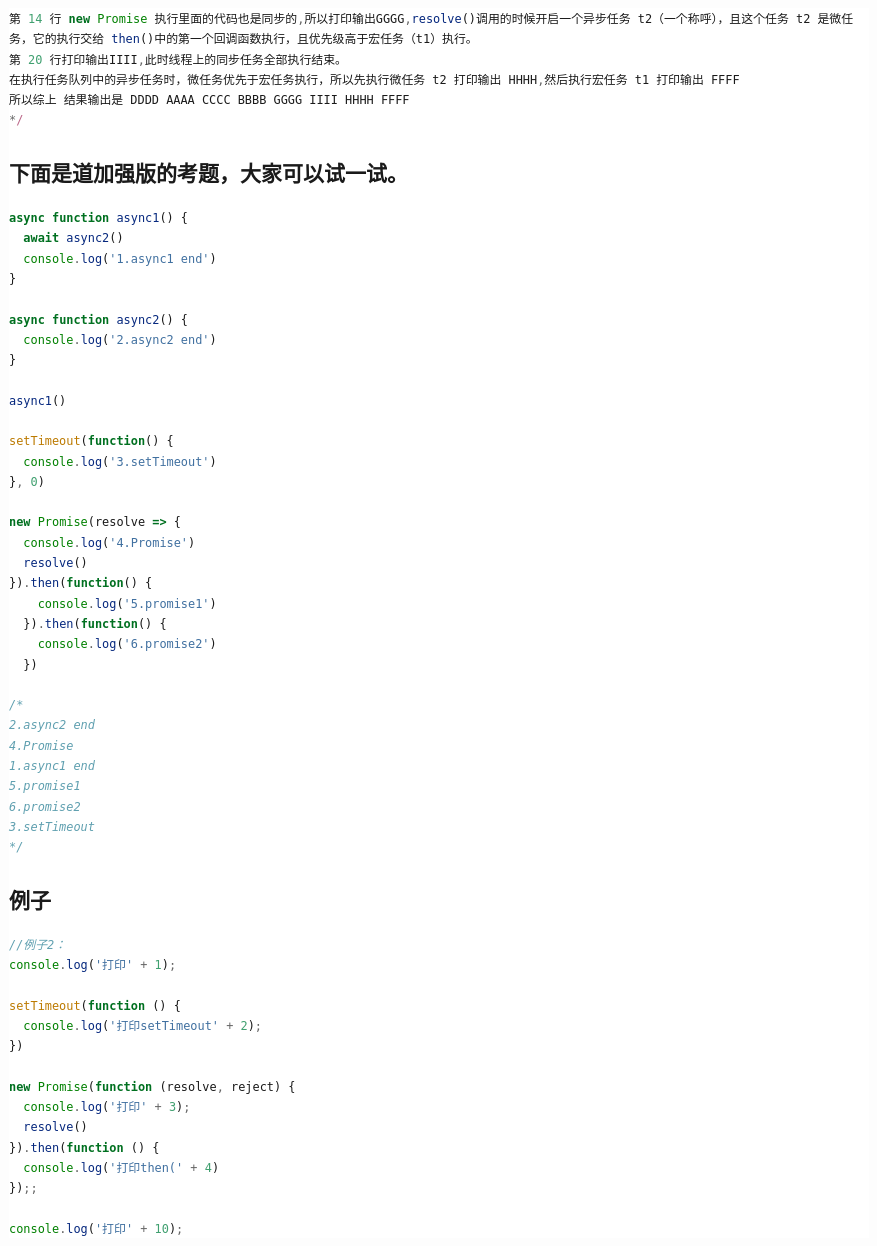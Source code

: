 ```js
第 14 行 new Promise 执行里面的代码也是同步的,所以打印输出GGGG,resolve()调用的时候开启一个异步任务 t2（一个称呼），且这个任务 t2 是微任务，它的执行交给 then()中的第一个回调函数执行，且优先级高于宏任务（t1）执行。
第 20 行打印输出IIII,此时线程上的同步任务全部执行结束。
在执行任务队列中的异步任务时，微任务优先于宏任务执行，所以先执行微任务 t2 打印输出 HHHH,然后执行宏任务 t1 打印输出 FFFF
所以综上 结果输出是 DDDD AAAA CCCC BBBB GGGG IIII HHHH FFFF
*/
```


## 下面是道加强版的考题，大家可以试一试。
```js
async function async1() {
  await async2()
  console.log('1.async1 end')
}

async function async2() {
  console.log('2.async2 end')
}

async1()

setTimeout(function() {
  console.log('3.setTimeout')
}, 0)

new Promise(resolve => {
  console.log('4.Promise')
  resolve()
}).then(function() {
    console.log('5.promise1')
  }).then(function() {
    console.log('6.promise2')
  })

/*
2.async2 end
4.Promise
1.async1 end
5.promise1
6.promise2
3.setTimeout
*/
```

## 例子
```javaScript
//例子2：
console.log('打印' + 1);

setTimeout(function () {
  console.log('打印setTimeout' + 2);
})

new Promise(function (resolve, reject) {
  console.log('打印' + 3);
  resolve()
}).then(function () {
  console.log('打印then(' + 4)
});;

console.log('打印' + 10);

```